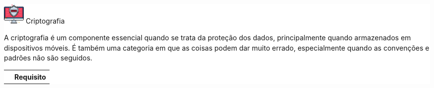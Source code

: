   <img src="./resources/crypt.svg" alt="Logo Criptografia" width="40px" />
  Criptografia
</h2>

A criptografia é um componente essencial quando se trata da proteção dos dados, principalmente quando armazenados em dispositivos móveis. É também uma categoria em que as coisas podem dar muito errado, especialmente quando as convenções e padrões não são seguidos.

<table>
  <thead>
    <tr>
      <th></th>
      <th>Requisito</th>
    </tr>
  </thead>
  <tbody>
    <tr>